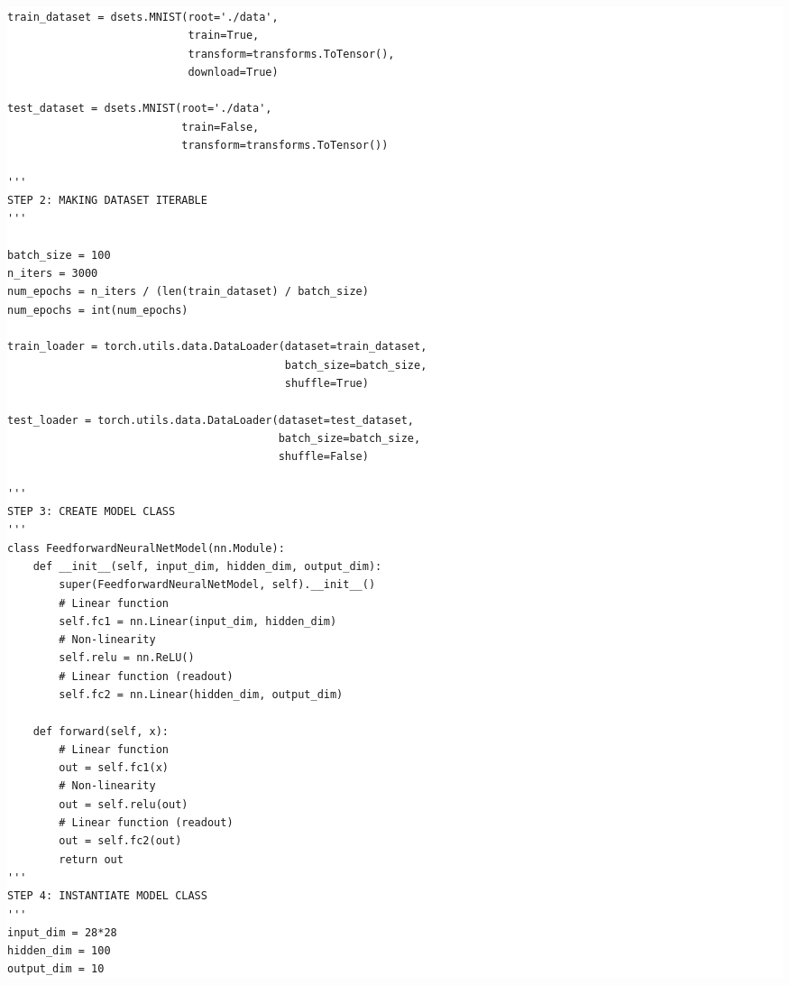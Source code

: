     train_dataset = dsets.MNIST(root='./data', 
                                train=True, 
                                transform=transforms.ToTensor(),
                                download=True)
    
    test_dataset = dsets.MNIST(root='./data', 
                               train=False, 
                               transform=transforms.ToTensor())
    
    '''
    STEP 2: MAKING DATASET ITERABLE
    '''
    
    batch_size = 100
    n_iters = 3000
    num_epochs = n_iters / (len(train_dataset) / batch_size)
    num_epochs = int(num_epochs)
    
    train_loader = torch.utils.data.DataLoader(dataset=train_dataset, 
                                               batch_size=batch_size, 
                                               shuffle=True)
    
    test_loader = torch.utils.data.DataLoader(dataset=test_dataset, 
                                              batch_size=batch_size, 
                                              shuffle=False)
    
    '''
    STEP 3: CREATE MODEL CLASS
    '''
    class FeedforwardNeuralNetModel(nn.Module):
        def __init__(self, input_dim, hidden_dim, output_dim):
            super(FeedforwardNeuralNetModel, self).__init__()
            # Linear function
            self.fc1 = nn.Linear(input_dim, hidden_dim) 
            # Non-linearity
            self.relu = nn.ReLU()
            # Linear function (readout)
            self.fc2 = nn.Linear(hidden_dim, output_dim)  
        
        def forward(self, x):
            # Linear function
            out = self.fc1(x)
            # Non-linearity
            out = self.relu(out)
            # Linear function (readout)
            out = self.fc2(out)
            return out
    '''
    STEP 4: INSTANTIATE MODEL CLASS
    '''
    input_dim = 28*28
    hidden_dim = 100
    output_dim = 10
    